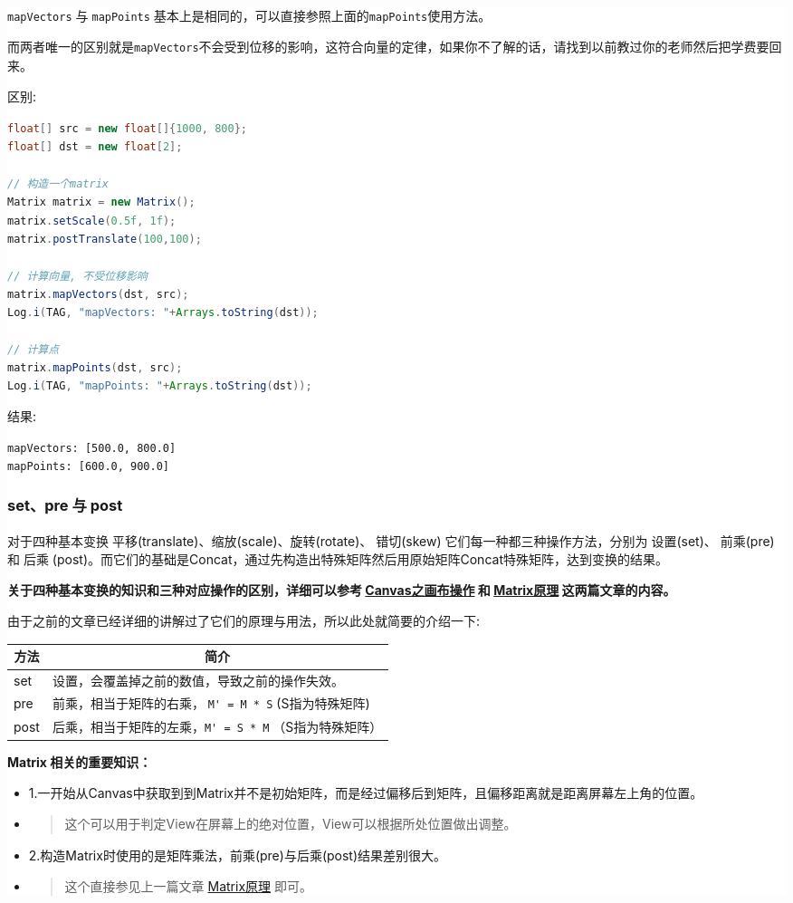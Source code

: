 `mapVectors` 与 `mapPoints` 基本上是相同的，可以直接参照上面的`mapPoints`使用方法。

而两者唯一的区别就是`mapVectors`不会受到位移的影响，这符合向量的定律，如果你不了解的话，请找到以前教过你的老师然后把学费要回来。

区别:

``` java
float[] src = new float[]{1000, 800};
float[] dst = new float[2];

// 构造一个matrix
Matrix matrix = new Matrix();
matrix.setScale(0.5f, 1f);
matrix.postTranslate(100,100);

// 计算向量, 不受位移影响
matrix.mapVectors(dst, src);
Log.i(TAG, "mapVectors: "+Arrays.toString(dst));

// 计算点
matrix.mapPoints(dst, src);
Log.i(TAG, "mapPoints: "+Arrays.toString(dst));
```

结果:

```
mapVectors: [500.0, 800.0]
mapPoints: [600.0, 900.0]
```

### set、pre 与 post

对于四种基本变换 平移(translate)、缩放(scale)、旋转(rotate)、 错切(skew) 它们每一种都三种操作方法，分别为 设置(set)、 前乘(pre) 和 后乘 (post)。而它们的基础是Concat，通过先构造出特殊矩阵然后用原始矩阵Concat特殊矩阵，达到变换的结果。

**关于四种基本变换的知识和三种对应操作的区别，详细可以参考 [Canvas之画布操作](http://www.gcssloop.com/2015/02/Canvas_Convert/) 和 [Matrix原理](http://www.gcssloop.com/2015/02/Matrix_Basic/) 这两篇文章的内容。**

由于之前的文章已经详细的讲解过了它们的原理与用法，所以此处就简要的介绍一下:

| 方法   | 简介                                   |
| ---- | ------------------------------------ |
| set  | 设置，会覆盖掉之前的数值，导致之前的操作失效。              |
| pre  | 前乘，相当于矩阵的右乘， `M' = M * S`  (S指为特殊矩阵) |
| post | 后乘，相当于矩阵的左乘，`M' = S * M` （S指为特殊矩阵）   |

**Matrix 相关的重要知识：**

- 1.一开始从Canvas中获取到到Matrix并不是初始矩阵，而是经过偏移后到矩阵，且偏移距离就是距离屏幕左上角的位置。

- > 这个可以用于判定View在屏幕上的绝对位置，View可以根据所处位置做出调整。

- 2.构造Matrix时使用的是矩阵乘法，前乘(pre)与后乘(post)结果差别很大。

- > 这个直接参见上一篇文章 [Matrix原理](http://www.gcssloop.com/2015/02/Matrix_Basic/) 即可。
